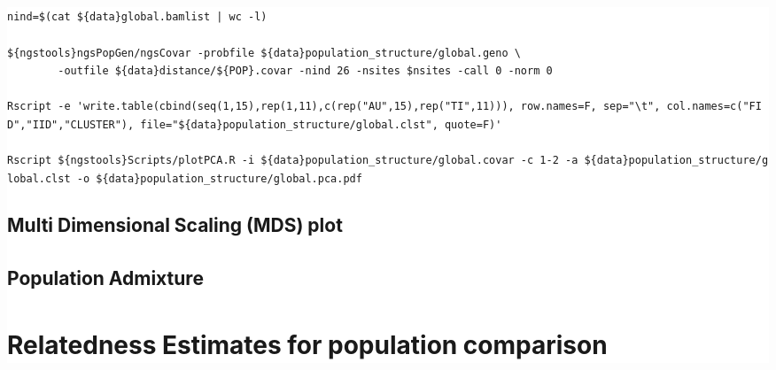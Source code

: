 ```
nind=$(cat ${data}global.bamlist | wc -l)

${ngstools}ngsPopGen/ngsCovar -probfile ${data}population_structure/global.geno \
        -outfile ${data}distance/${POP}.covar -nind 26 -nsites $nsites -call 0 -norm 0

Rscript -e 'write.table(cbind(seq(1,15),rep(1,11),c(rep("AU",15),rep("TI",11))), row.names=F, sep="\t", col.names=c("FID","IID","CLUSTER"), file="${data}population_structure/global.clst", quote=F)'

Rscript ${ngstools}Scripts/plotPCA.R -i ${data}population_structure/global.covar -c 1-2 -a ${data}population_structure/global.clst -o ${data}population_structure/global.pca.pdf

```
## Multi Dimensional Scaling (MDS) plot
```

```
## Population Admixture 
```

```
# Relatedness Estimates for population comparison
```

```